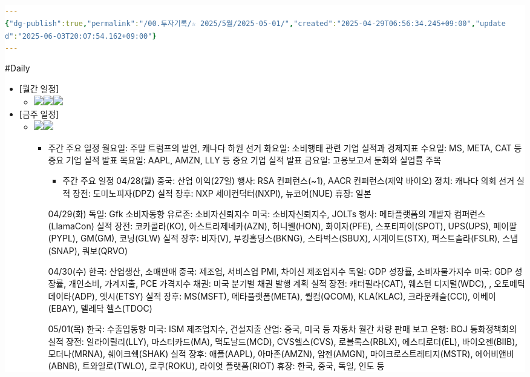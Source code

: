 ```yaml
---
{"dg-publish":true,"permalink":"/00.투자기록/☆ 2025/5월/2025-05-01/","created":"2025-04-29T06:56:34.245+09:00","updated":"2025-06-03T20:07:54.162+09:00"}
---
```


#Daily 


- [월간 일정]
	- ![](/img/user/attachments/Pasted%20image%2020250425130717.png)![](/img/user/attachments/Pasted%20image%2020250429112610.png)![](/img/user/attachments/Pasted%20image%2020250425130918.png)
- [금주 일정]
	- ![](/img/user/attachments/Pasted%20image%2020250425130700.png)![](/img/user/attachments/Pasted%20image%2020250425132425.png)
		* 주간 주요 일정
			월요일: 주말 트럼프의 발언, 캐나다 하원 선거
			화요일: 소비행태 관련 기업 실적과 경제지표
			수요일: MS, META, CAT 등 중요 기업 실적 발표
			목요일: AAPL, AMZN, LLY 등 중요 기업 실적 발표
			금요일: 고용보고서 둔화와 실업률 주목
			
			
			* 주간 주요 일정
			04/28(월)
			중국: 산업 이익(27일)
			행사: RSA 컨퍼런스(~1), AACR 컨퍼런스(제약 바이오)
			정치: 캐나다 의회 선거
			실적 장전: 도미노피자(DPZ)
			실적 장후: NXP 세미컨덕터(NXPI), 뉴코어(NUE)
			휴장: 일본
			
			04/29(화)
			독일: Gfk 소비자동향
			유로존: 소비자신뢰지수
			미국: 소비자신뢰지수, JOLTs
			행사: 메타플랫폼의 개발자 컴퍼런스(LlamaCon)
			실적 장전: 코카콜라(KO), 아스트라제네카(AZN), 허니웰(HON), 화이자(PFE), 스포티파이(SPOT), UPS(UPS), 페이팔(PYPL), GM(GM), 코닝(GLW)
			실적 장후: 비자(V), 부킹홀딩스(BKNG), 스타벅스(SBUX), 시게이트(STX), 퍼스트솔라(FSLR), 스냅(SNAP), 쿼보(QRVO)
			
			04/30(수)
			한국: 산업생산, 소매판매
			중국: 제조업, 서비스업 PMI, 차이신 제조업지수
			독일: GDP 성장률, 소비자물가지수
			미국: GDP 성장률, 개인소비, 가계지출, PCE 가격지수
			채권: 미국 분기별 채권 발행 계획
			실적 장전: 캐터필라(CAT), 웨스턴 디지털(WDC), , 오토메틱 데이타(ADP), 엣시(ETSY)
			실적 장후: MS(MSFT), 메타플랫폼(META), 퀄컴(QCOM), KLA(KLAC), 크라운캐슬(CCI), 이베이(EBAY), 텔레닥 헬스(TDOC)
			
			05/01(목)
			한국: 수출입동향
			미국: ISM 제조업지수, 건설지출
			산업: 중국, 미국 등 자동차 월간 차량 판매 보고
			은행: BOJ 통화정책회의
			실적 장전: 일라이릴리(LLY), 마스터카드(MA), 맥도날드(MCD), CVS헬스(CVS), 로블록스(RBLX), 에스티로더(EL), 바이오젠(BIIB), 모더나(MRNA), 쉐이크쉑(SHAK)
			실적 장후: 애플(AAPL), 아마존(AMZN), 암젠(AMGN), 마이크로스트레티지(MSTR), 에어비앤비(ABNB), 트와일로(TWLO), 로쿠(ROKU), 라이엇 플랫폼(RIOT)
			휴장: 한국, 중국, 독일, 인도 등
			